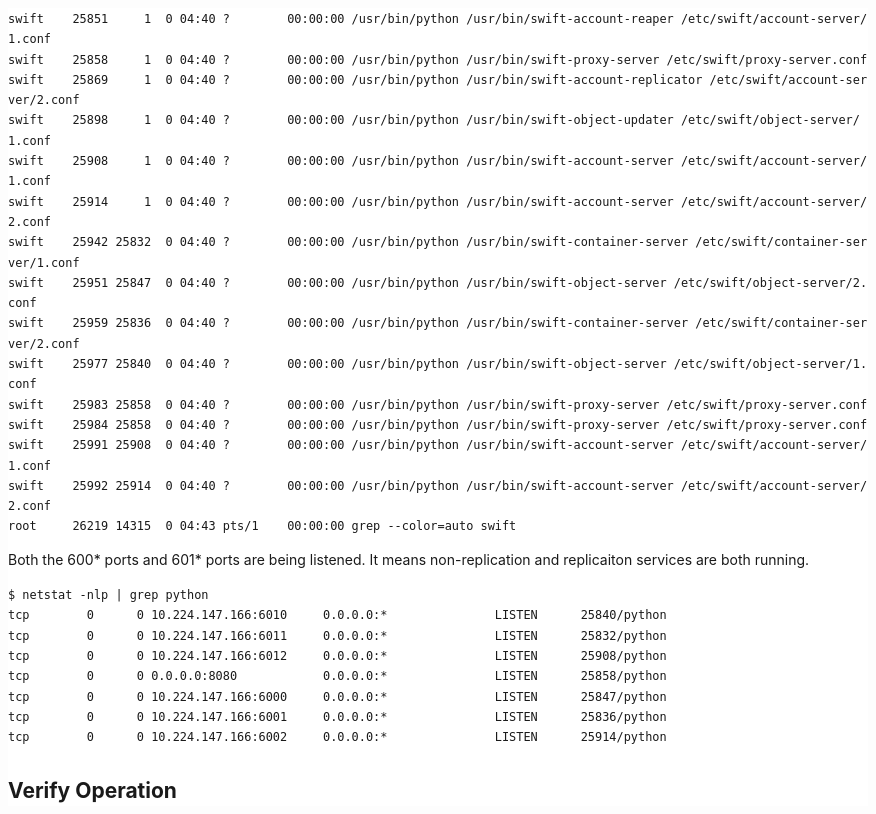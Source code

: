 ```
swift    25851     1  0 04:40 ?        00:00:00 /usr/bin/python /usr/bin/swift-account-reaper /etc/swift/account-server/1.conf
swift    25858     1  0 04:40 ?        00:00:00 /usr/bin/python /usr/bin/swift-proxy-server /etc/swift/proxy-server.conf
swift    25869     1  0 04:40 ?        00:00:00 /usr/bin/python /usr/bin/swift-account-replicator /etc/swift/account-server/2.conf
swift    25898     1  0 04:40 ?        00:00:00 /usr/bin/python /usr/bin/swift-object-updater /etc/swift/object-server/1.conf
swift    25908     1  0 04:40 ?        00:00:00 /usr/bin/python /usr/bin/swift-account-server /etc/swift/account-server/1.conf
swift    25914     1  0 04:40 ?        00:00:00 /usr/bin/python /usr/bin/swift-account-server /etc/swift/account-server/2.conf
swift    25942 25832  0 04:40 ?        00:00:00 /usr/bin/python /usr/bin/swift-container-server /etc/swift/container-server/1.conf
swift    25951 25847  0 04:40 ?        00:00:00 /usr/bin/python /usr/bin/swift-object-server /etc/swift/object-server/2.conf
swift    25959 25836  0 04:40 ?        00:00:00 /usr/bin/python /usr/bin/swift-container-server /etc/swift/container-server/2.conf
swift    25977 25840  0 04:40 ?        00:00:00 /usr/bin/python /usr/bin/swift-object-server /etc/swift/object-server/1.conf
swift    25983 25858  0 04:40 ?        00:00:00 /usr/bin/python /usr/bin/swift-proxy-server /etc/swift/proxy-server.conf
swift    25984 25858  0 04:40 ?        00:00:00 /usr/bin/python /usr/bin/swift-proxy-server /etc/swift/proxy-server.conf
swift    25991 25908  0 04:40 ?        00:00:00 /usr/bin/python /usr/bin/swift-account-server /etc/swift/account-server/1.conf
swift    25992 25914  0 04:40 ?        00:00:00 /usr/bin/python /usr/bin/swift-account-server /etc/swift/account-server/2.conf
root     26219 14315  0 04:43 pts/1    00:00:00 grep --color=auto swift
```

Both the 600* ports and 601* ports are being listened. It means non-replication and replicaiton services are both running. 

```
$ netstat -nlp | grep python
tcp        0      0 10.224.147.166:6010     0.0.0.0:*               LISTEN      25840/python        
tcp        0      0 10.224.147.166:6011     0.0.0.0:*               LISTEN      25832/python        
tcp        0      0 10.224.147.166:6012     0.0.0.0:*               LISTEN      25908/python        
tcp        0      0 0.0.0.0:8080            0.0.0.0:*               LISTEN      25858/python        
tcp        0      0 10.224.147.166:6000     0.0.0.0:*               LISTEN      25847/python        
tcp        0      0 10.224.147.166:6001     0.0.0.0:*               LISTEN      25836/python        
tcp        0      0 10.224.147.166:6002     0.0.0.0:*               LISTEN      25914/python
```

## Verify Operation
